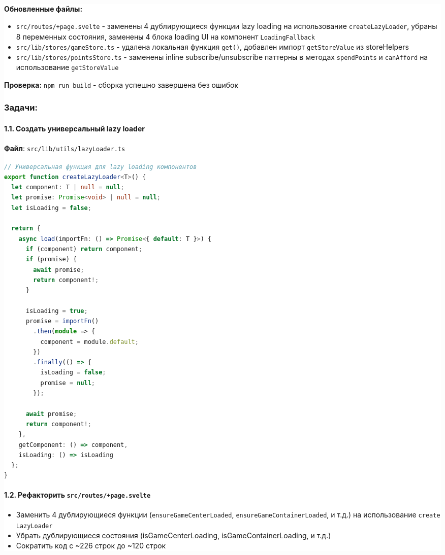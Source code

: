 **Обновленные файлы:**
- `src/routes/+page.svelte` - заменены 4 дублирующиеся функции lazy loading на использование `createLazyLoader`, убраны 8 переменных состояния, заменены 4 блока loading UI на компонент `LoadingFallback`
- `src/lib/stores/gameStore.ts` - удалена локальная функция `get()`, добавлен импорт `getStoreValue` из storeHelpers
- `src/lib/stores/pointsStore.ts` - заменены inline subscribe/unsubscribe паттерны в методах `spendPoints` и `canAfford` на использование `getStoreValue`

**Проверка:** `npm run build` - сборка успешно завершена без ошибок

### Задачи:

#### 1.1. Создать универсальный lazy loader
**Файл**: `src/lib/utils/lazyLoader.ts`
```typescript
// Универсальная функция для lazy loading компонентов
export function createLazyLoader<T>() {
  let component: T | null = null;
  let promise: Promise<void> | null = null;
  let isLoading = false;

  return {
    async load(importFn: () => Promise<{ default: T }>) {
      if (component) return component;
      if (promise) {
        await promise;
        return component!;
      }

      isLoading = true;
      promise = importFn()
        .then(module => {
          component = module.default;
        })
        .finally(() => {
          isLoading = false;
          promise = null;
        });

      await promise;
      return component!;
    },
    getComponent: () => component,
    isLoading: () => isLoading
  };
}
```

#### 1.2. Рефакторить `src/routes/+page.svelte`
- Заменить 4 дублирующиеся функции (`ensureGameCenterLoaded`, `ensureGameContainerLoaded`, и т.д.) на использование `createLazyLoader`
- Убрать дублирующиеся состояния (isGameCenterLoading, isGameContainerLoading, и т.д.)
- Сократить код с ~226 строк до ~120 строк
